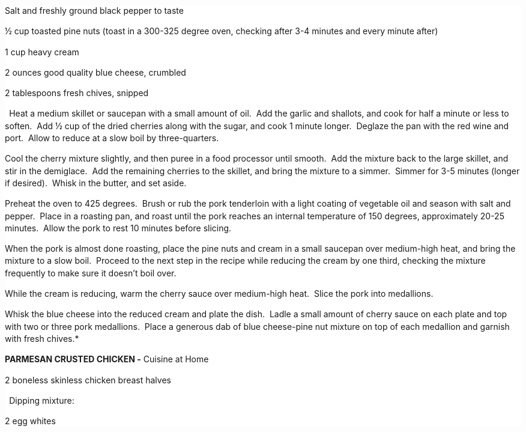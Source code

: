 Salt and freshly ground black pepper to taste



½ cup toasted pine nuts (toast in a 300-325 degree oven, checking after 3-4 minutes and every minute after)

1 cup heavy cream

2 ounces good quality blue cheese, crumbled



2 tablespoons fresh chives, snipped



` `Heat a medium skillet or saucepan with a small amount of oil.  Add the garlic and shallots, and cook for half a minute or less to soften.  Add ½ cup of the dried cherries along with the sugar, and cook 1 minute longer.  Deglaze the pan with the red wine and port.  Allow to reduce at a slow boil by three-quarters.



Cool the cherry mixture slightly, and then puree in a food processor until smooth.  Add the mixture back to the large skillet, and stir in the demiglace.  Add the remaining cherries to the skillet, and bring the mixture to a simmer.  Simmer for 3-5 minutes (longer if desired).  Whisk in the butter, and set aside.

Preheat the oven to 425 degrees.  Brush or rub the pork tenderloin with a light coating of vegetable oil and season with salt and pepper.  Place in a roasting pan, and roast until the pork reaches an internal temperature of 150 degrees, approximately 20-25 minutes.  Allow the pork to rest 10 minutes before slicing.



When the pork is almost done roasting, place the pine nuts and cream in a small saucepan over medium-high heat, and bring the mixture to a slow boil.  Proceed to the next step in the recipe while reducing the cream by one third, checking the mixture frequently to make sure it doesn’t boil over. 



While the cream is reducing, warm the cherry sauce over medium-high heat.  Slice the pork into medallions.



Whisk the blue cheese into the reduced cream and plate the dish.  Ladle a small amount of cherry sauce on each plate and top with two or three pork medallions.  Place a generous dab of blue cheese-pine nut mixture on top of each medallion and garnish with fresh chives.\*











**PARMESAN CRUSTED CHICKEN -** Cuisine at Home

2 boneless skinless chicken breast halves

` `Dipping mixture:

2 egg whites
